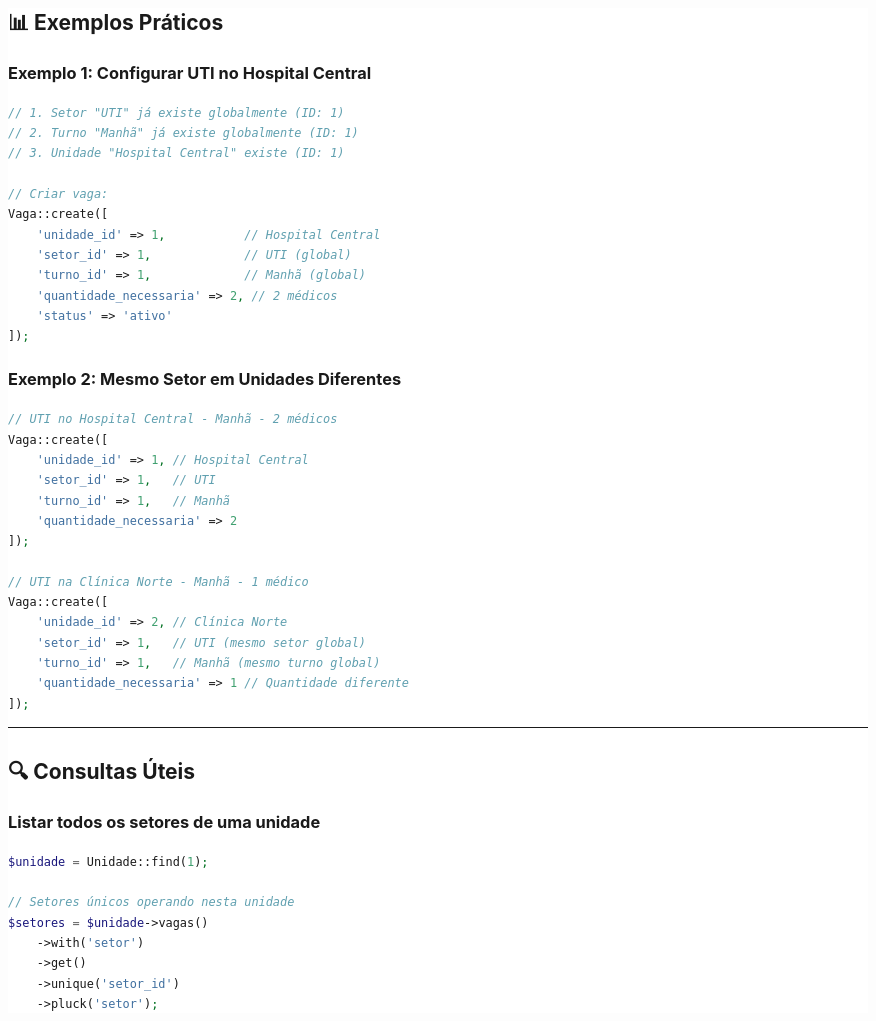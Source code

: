 ## 📊 Exemplos Práticos

### Exemplo 1: Configurar UTI no Hospital Central

```php
// 1. Setor "UTI" já existe globalmente (ID: 1)
// 2. Turno "Manhã" já existe globalmente (ID: 1)
// 3. Unidade "Hospital Central" existe (ID: 1)

// Criar vaga:
Vaga::create([
    'unidade_id' => 1,           // Hospital Central
    'setor_id' => 1,             // UTI (global)
    'turno_id' => 1,             // Manhã (global)
    'quantidade_necessaria' => 2, // 2 médicos
    'status' => 'ativo'
]);
```

### Exemplo 2: Mesmo Setor em Unidades Diferentes

```php
// UTI no Hospital Central - Manhã - 2 médicos
Vaga::create([
    'unidade_id' => 1, // Hospital Central
    'setor_id' => 1,   // UTI
    'turno_id' => 1,   // Manhã
    'quantidade_necessaria' => 2
]);

// UTI na Clínica Norte - Manhã - 1 médico
Vaga::create([
    'unidade_id' => 2, // Clínica Norte
    'setor_id' => 1,   // UTI (mesmo setor global)
    'turno_id' => 1,   // Manhã (mesmo turno global)
    'quantidade_necessaria' => 1 // Quantidade diferente
]);
```

---

## 🔍 Consultas Úteis

### Listar todos os setores de uma unidade

```php
$unidade = Unidade::find(1);

// Setores únicos operando nesta unidade
$setores = $unidade->vagas()
    ->with('setor')
    ->get()
    ->unique('setor_id')
    ->pluck('setor');
```
